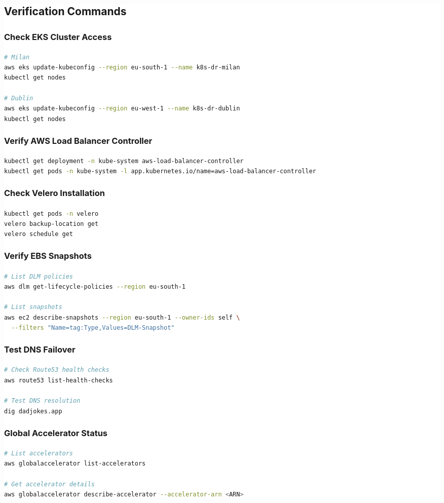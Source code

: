 ## Verification Commands

### Check EKS Cluster Access
```bash
# Milan
aws eks update-kubeconfig --region eu-south-1 --name k8s-dr-milan
kubectl get nodes

# Dublin
aws eks update-kubeconfig --region eu-west-1 --name k8s-dr-dublin
kubectl get nodes
```

### Verify AWS Load Balancer Controller
```bash
kubectl get deployment -n kube-system aws-load-balancer-controller
kubectl get pods -n kube-system -l app.kubernetes.io/name=aws-load-balancer-controller
```

### Check Velero Installation
```bash
kubectl get pods -n velero
velero backup-location get
velero schedule get
```

### Verify EBS Snapshots
```bash
# List DLM policies
aws dlm get-lifecycle-policies --region eu-south-1

# List snapshots
aws ec2 describe-snapshots --region eu-south-1 --owner-ids self \
  --filters "Name=tag:Type,Values=DLM-Snapshot"
```

### Test DNS Failover
```bash
# Check Route53 health checks
aws route53 list-health-checks

# Test DNS resolution
dig dadjokes.app
```

### Global Accelerator Status
```bash
# List accelerators
aws globalaccelerator list-accelerators

# Get accelerator details
aws globalaccelerator describe-accelerator --accelerator-arn <ARN>
```
